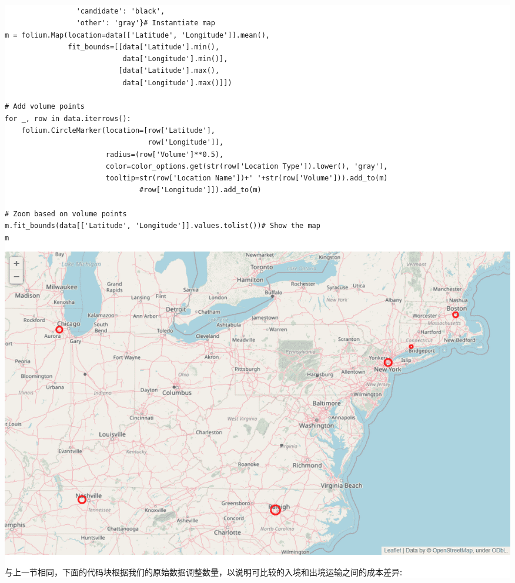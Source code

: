 ```
                 'candidate': 'black',
                 'other': 'gray'}# Instantiate map
m = folium.Map(location=data[['Latitude', 'Longitude']].mean(),
               fit_bounds=[[data['Latitude'].min(),
                            data['Longitude'].min()], 
                           [data['Latitude'].max(),
                            data['Longitude'].max()]])

# Add volume points
for _, row in data.iterrows():
    folium.CircleMarker(location=[row['Latitude'], 
                                  row['Longitude']],
                        radius=(row['Volume']**0.5),
                        color=color_options.get(str(row['Location Type']).lower(), 'gray'),
                        tooltip=str(row['Location Name'])+' '+str(row['Volume'])).add_to(m)
                                #row['Longitude']]).add_to(m)

# Zoom based on volume points
m.fit_bounds(data[['Latitude', 'Longitude']].values.tolist())# Show the map
m
```

![](img/e9c83399f82b02e0a74d523ad6a40360.png)

与上一节相同，下面的代码块根据我们的原始数据调整数量，以说明可比较的入境和出境运输之间的成本差异:
